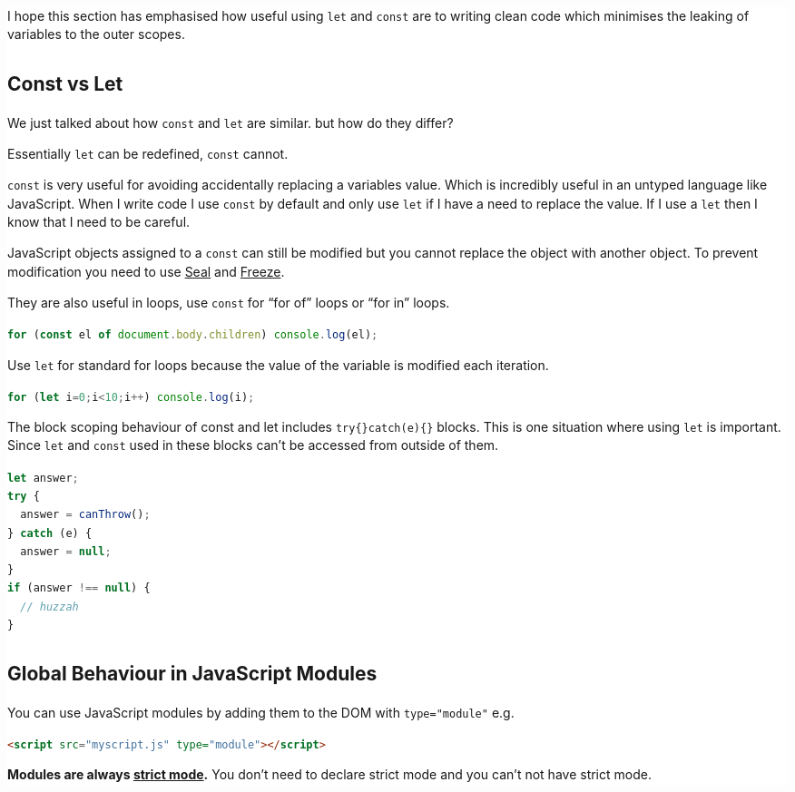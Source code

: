 I hope this section has emphasised how useful using `let` and `const` are to writing clean code which minimises the leaking of variables to the outer scopes.

## Const vs Let

We just talked about how `const` and `let` are similar. but how do they differ? 

Essentially `let` can be redefined, `const` cannot.

`const` is very useful for avoiding accidentally replacing a variables value. Which is incredibly useful in an untyped language like JavaScript. When I write code I use `const` by default and only use `let` if I have a need to replace the value. If I use a `let` then I know that I need to be careful.

JavaScript objects assigned to a `const` can still be modified but you cannot replace the object with another object. To prevent modification you need to use [Seal](https://developer.mozilla.org/en-US/docs/Web/JavaScript/Reference/Global_Objects/Object/seal) and [Freeze](https://developer.mozilla.org/en-US/docs/Web/JavaScript/Reference/Global_Objects/Object/freeze).

They are also useful in loops, use `const` for “for of” loops or “for in” loops.

```javascript
for (const el of document.body.children) console.log(el);
```

Use `let` for standard for loops because the value of the variable is modified each iteration.

```javascript
for (let i=0;i<10;i++) console.log(i);
```

The block scoping behaviour of const and let includes `try{}catch(e){}` blocks. This is one situation where using `let` is important. Since `let` and `const` used in these blocks can’t be accessed from outside of them. 

```javascript
let answer;
try {
  answer = canThrow();
} catch (e) {
  answer = null;
}
if (answer !== null) {
  // huzzah
}
```

## Global Behaviour in JavaScript Modules

You can use JavaScript modules by adding them to the DOM with `type="module"` e.g.

```html
<script src="myscript.js" type="module"></script>
```

**Modules are always [strict mode](https://developer.mozilla.org/en-US/docs/Web/JavaScript/Reference/Strict_mode).** You don’t need to declare strict mode and you can’t not have strict mode.
